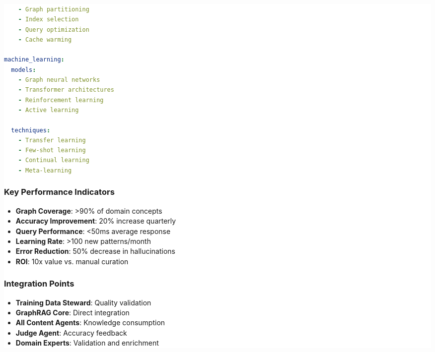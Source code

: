 ```yaml
    - Graph partitioning
    - Index selection
    - Query optimization
    - Cache warming

machine_learning:
  models:
    - Graph neural networks
    - Transformer architectures
    - Reinforcement learning
    - Active learning
    
  techniques:
    - Transfer learning
    - Few-shot learning
    - Continual learning
    - Meta-learning
```

### Key Performance Indicators
- **Graph Coverage**: >90% of domain concepts
- **Accuracy Improvement**: 20% increase quarterly
- **Query Performance**: <50ms average response
- **Learning Rate**: >100 new patterns/month
- **Error Reduction**: 50% decrease in hallucinations
- **ROI**: 10x value vs. manual curation

### Integration Points
- **Training Data Steward**: Quality validation
- **GraphRAG Core**: Direct integration
- **All Content Agents**: Knowledge consumption
- **Judge Agent**: Accuracy feedback
- **Domain Experts**: Validation and enrichment

